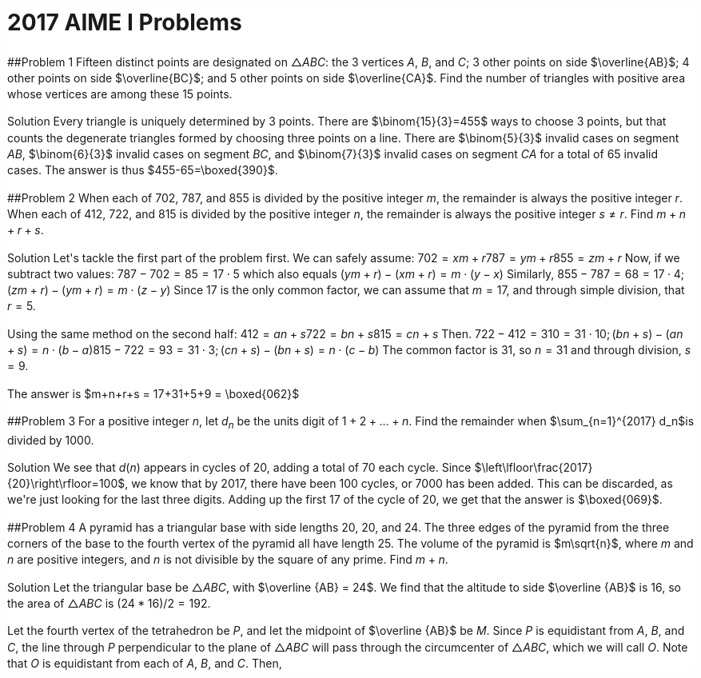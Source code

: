 # 2017 AIME I Problems

##Problem 1
Fifteen distinct points are designated on $\triangle ABC$: the 3 vertices $A$, $B$, and $C$; $3$ other points on side $\overline{AB}$; $4$ other points on side $\overline{BC}$; and $5$ other points on side $\overline{CA}$. Find the number of triangles with positive area whose vertices are among these $15$ points.

Solution
Every triangle is uniquely determined by 3 points. There are $\binom{15}{3}=455$ ways to choose 3 points, but that counts the degenerate triangles formed by choosing three points on a line. There are $\binom{5}{3}$ invalid cases on segment $AB$, $\binom{6}{3}$ invalid cases on segment $BC$, and $\binom{7}{3}$ invalid cases on segment $CA$ for a total of $65$ invalid cases. The answer is thus $455-65=\boxed{390}$.

##Problem 2
When each of $702$, $787$, and $855$ is divided by the positive integer $m$, the remainder is always the positive integer $r$. When each of $412$, $722$, and $815$ is divided by the positive integer $n$, the remainder is always the positive integer $s \neq r$. Find $m+n+r+s$.

Solution
Let's tackle the first part of the problem first. We can safely assume: $702 = xm + r$$787 = ym + r$$855 = zm + r$ Now, if we subtract two values: $787-702 = 85 = 17\cdot5$ which also equals $(ym+r)-(xm+r) = m\cdot(y-x)$ Similarly, $855-787 = 68 = 17\cdot4; (zm+r)-(ym+r) = m\cdot(z-y)$ Since $17$ is the only common factor, we can assume that $m=17$, and through simple division, that $r=5$.

Using the same method on the second half: $412 = an + s$$722 = bn + s$$815 = cn + s$ Then. $722-412 = 310 = 31\cdot10; (bn+s)-(an+s) = n\cdot(b-a)$$815-722 = 93 = 31\cdot3; (cn+s)-(bn+s) = n\cdot(c-b)$ The common factor is $31$, so $n=31$ and through division, $s=9$.

The answer is $m+n+r+s = 17+31+5+9 = \boxed{062}$

##Problem 3
For a positive integer $n$, let $d_n$ be the units digit of $1 + 2 + \dots + n$. Find the remainder when $\sum_{n=1}^{2017} d_n$is divided by $1000$.

Solution
We see that $d(n)$ appears in cycles of $20$, adding a total of $70$ each cycle. Since $\left\lfloor\frac{2017}{20}\right\rfloor=100$, we know that by $2017$, there have been $100$ cycles, or $7000$ has been added. This can be discarded, as we're just looking for the last three digits. Adding up the first $17$ of the cycle of $20$, we get that the answer is $\boxed{069}$.

##Problem 4
A pyramid has a triangular base with side lengths $20$, $20$, and $24$. The three edges of the pyramid from the three corners of the base to the fourth vertex of the pyramid all have length $25$. The volume of the pyramid is $m\sqrt{n}$, where $m$ and $n$ are positive integers, and $n$ is not divisible by the square of any prime. Find $m+n$.

Solution
Let the triangular base be $\triangle ABC$, with $\overline {AB} = 24$. We find that the altitude to side $\overline {AB}$ is $16$, so the area of $\triangle ABC$ is $(24*16)/2 = 192$.

Let the fourth vertex of the tetrahedron be $P$, and let the midpoint of $\overline {AB}$ be $M$. Since $P$ is equidistant from $A$, $B$, and $C$, the line through $P$ perpendicular to the plane of $\triangle ABC$ will pass through the circumcenter of $\triangle ABC$, which we will call $O$. Note that $O$ is equidistant from each of $A$, $B$, and $C$. Then,
